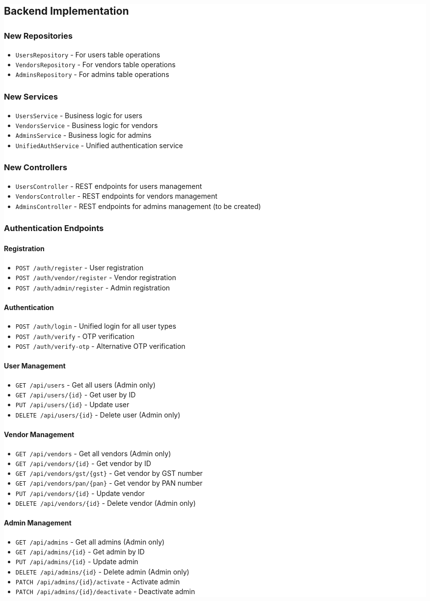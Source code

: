 ## Backend Implementation

### New Repositories
- `UsersRepository` - For users table operations
- `VendorsRepository` - For vendors table operations
- `AdminsRepository` - For admins table operations

### New Services
- `UsersService` - Business logic for users
- `VendorsService` - Business logic for vendors
- `AdminsService` - Business logic for admins
- `UnifiedAuthService` - Unified authentication service

### New Controllers
- `UsersController` - REST endpoints for users management
- `VendorsController` - REST endpoints for vendors management
- `AdminsController` - REST endpoints for admins management (to be created)

### Authentication Endpoints

#### Registration
- `POST /auth/register` - User registration
- `POST /auth/vendor/register` - Vendor registration
- `POST /auth/admin/register` - Admin registration

#### Authentication
- `POST /auth/login` - Unified login for all user types
- `POST /auth/verify` - OTP verification
- `POST /auth/verify-otp` - Alternative OTP verification

#### User Management
- `GET /api/users` - Get all users (Admin only)
- `GET /api/users/{id}` - Get user by ID
- `PUT /api/users/{id}` - Update user
- `DELETE /api/users/{id}` - Delete user (Admin only)

#### Vendor Management
- `GET /api/vendors` - Get all vendors (Admin only)
- `GET /api/vendors/{id}` - Get vendor by ID
- `GET /api/vendors/gst/{gst}` - Get vendor by GST number
- `GET /api/vendors/pan/{pan}` - Get vendor by PAN number
- `PUT /api/vendors/{id}` - Update vendor
- `DELETE /api/vendors/{id}` - Delete vendor (Admin only)

#### Admin Management
- `GET /api/admins` - Get all admins (Admin only)
- `GET /api/admins/{id}` - Get admin by ID
- `PUT /api/admins/{id}` - Update admin
- `DELETE /api/admins/{id}` - Delete admin (Admin only)
- `PATCH /api/admins/{id}/activate` - Activate admin
- `PATCH /api/admins/{id}/deactivate` - Deactivate admin
